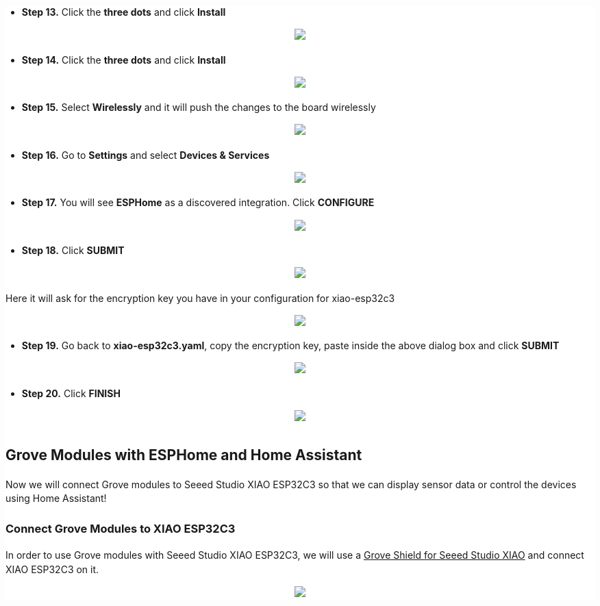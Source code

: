 - **Step 13.** Click the **three dots** and click **Install**

<div align="center"><img width={550} src="https://files.seeedstudio.com/wiki/ESPHome/28.png" /></div>


- **Step 14.** Click the **three dots** and click **Install**

<div align="center"><img width={550} src="https://files.seeedstudio.com/wiki/ESPHome/28.png" /></div>


- **Step 15.** Select **Wirelessly** and it will push the changes to the board wirelessly

<div align="center"><img width={500} src="https://files.seeedstudio.com/wiki/ESPHome/29.png" /></div>


- **Step 16.** Go to **Settings** and select **Devices & Services**

<div align="center"><img width={1000} src="https://files.seeedstudio.com/wiki/ESPHome/22.png" /></div>


- **Step 17.** You will see **ESPHome** as a discovered integration. Click **CONFIGURE**

<div align="center"><img width={1000} src="https://files.seeedstudio.com/wiki/ESPHome/23.png" /></div>


- **Step 18.** Click **SUBMIT**

<div align="center"><img width={600} src="https://files.seeedstudio.com/wiki/ESPHome/24.png" /></div>


Here it will ask for the encryption key you have in your configuration for xiao-esp32c3

<div align="center"><img width={450} src="https://files.seeedstudio.com/wiki/ESPHome/25.png" /></div>


- **Step 19.** Go back to **xiao-esp32c3.yaml**, copy the encryption key, paste inside the above dialog box and click **SUBMIT** 

<div align="center"><img width={500} src="https://files.seeedstudio.com/wiki/ESPHome/26.png" /></div>


- **Step 20.** Click **FINISH**

<div align="center"><img width={350} src="https://files.seeedstudio.com/wiki/ESPHome/27.png" /></div>


## Grove Modules with ESPHome and Home Assistant

Now we will connect Grove modules to Seeed Studio XIAO ESP32C3 so that we can display sensor data or control the devices using Home Assistant!

### Connect Grove Modules to XIAO ESP32C3

In order to use Grove modules with Seeed Studio XIAO ESP32C3, we will use a [Grove Shield for Seeed Studio XIAO](https://www.seeedstudio.com/Grove-Shield-for-Seeeduino-XIAO-p-4621.html) and connect XIAO ESP32C3 on it. 

<div align="center"><img width={450} src="https://files.seeedstudio.com/wiki/ESPHome/51.png" /></div>
